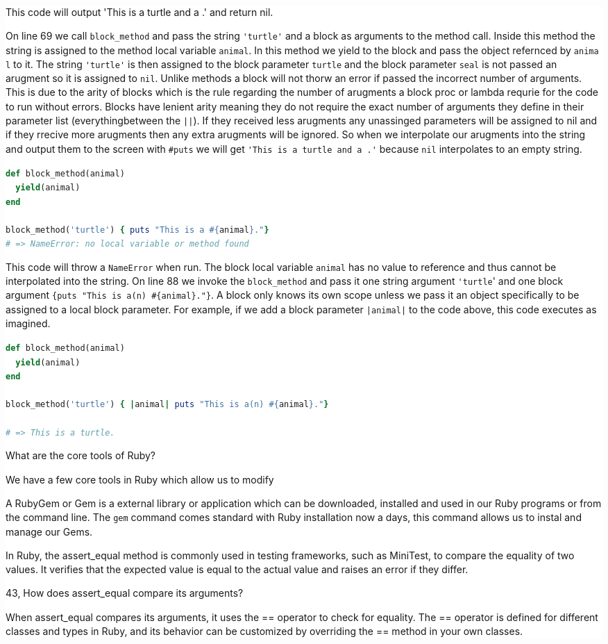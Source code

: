 This code will output 'This is a turtle and a .' and return nil.

On line 69 we call `block_method` and pass the string `'turtle'` and a block as arguments to the method call. Inside this method the string is assigned to the method local variable `animal`. 
In this method we yield to the block and pass the object refernced by `animal` to it. The string `'turtle'` is then assigned to the block parameter `turtle` and the block parameter `seal` is not passed an arugment so it is assigned to `nil`. 
Unlike methods a block will not thorw an error if passed the incorrect number of arguments. 
This is due to the arity of blocks which is the rule regarding the number of arugments a block proc or lambda requrie for the code to run without errors. Blocks have lenient arity meaning they do not require the exact number of arguments they define in their parameter list (everythingbetween the `||`). If they received less arugments any unassinged parameters will be assigned to nil and if they rrecive more arugments then any extra arugments will be ignored. 
So when we interpolate our arugments into the string and output them to the screen with `#puts` we will get `'This is a turtle and a .'` because `nil` interpolates to an empty string. 

```ruby
def block_method(animal)
  yield(animal)
end

block_method('turtle') { puts "This is a #{animal}."}
# => NameError: no local variable or method found
```
This code will throw a `NameError` when run.  The block local variable `animal` has no value to reference and thus cannot be interpolated into the string.
On line 88 we invoke the `block_method` and pass it one string argument `'turtle`' and one block argument `{puts "This is a(n) #{animal}."}`.  A block only knows its own scope unless we pass it an object specifically to be assigned to a local block parameter. For example, if we add a block parameter `|animal|` to the code above, this code executes as imagined.

```ruby
def block_method(animal)
  yield(animal)
end

block_method('turtle') { |animal| puts "This is a(n) #{animal}."}

# => This is a turtle.
```

What are the core tools of Ruby?

We have a few core tools in Ruby which allow us to modify 

A RubyGem or Gem is a external library or application which can be downloaded, installed and used in our Ruby programs or from the command line. The `gem` command comes standard with Ruby installation now a days, this command allows us to instal and manage our Gems.

In Ruby, the assert_equal method is commonly used in testing frameworks, such as MiniTest, to compare the equality of two values. It verifies that the expected value is equal to the actual value and raises an error if they differ.

43, How does assert_equal compare its arguments?

When assert_equal compares its arguments, it uses the == operator to check for equality. The == operator is defined for different classes and types in Ruby, and its behavior can be customized by overriding the == method in your own classes.
